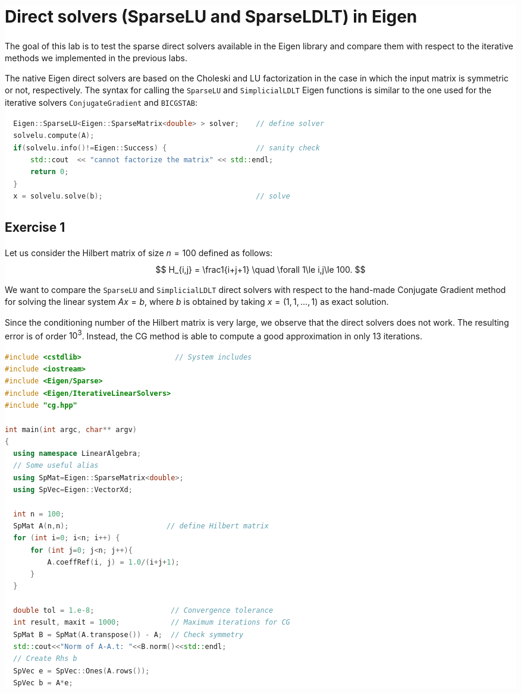 # Direct solvers (SparseLU and SparseLDLT) in Eigen

The goal of this lab is to test the sparse direct solvers available in the Eigen library and compare them with respect to the iterative methods we implemented in the previous labs. 

The native Eigen direct solvers are based on the Choleski and LU factorization in the case in which the input matrix is symmetric or not, respectively. The syntax for calling the `SparseLU` and `SimplicialLDLT` Eigen functions is similar to the one used for the iterative solvers `ConjugateGradient` and `BICGSTAB`:

```cpp
  Eigen::SparseLU<Eigen::SparseMatrix<double> > solver;    // define solver
  solvelu.compute(A);
  if(solvelu.info()!=Eigen::Success) {                     // sanity check
      std::cout  << "cannot factorize the matrix" << std::endl; 
      return 0;
  }
  x = solvelu.solve(b);                                    // solve
```


## Exercise 1

Let us consider the Hilbert matrix of size $n=100$ defined as follows:
$$
H_{i,j} = \frac1{i+j+1} \quad \forall 1\le i,j\le 100.
$$

We want to compare the `SparseLU` and `SimplicialLDLT` direct solvers with respect to the hand-made Conjugate Gradient method for solving the linear system $Ax = b$, where $b$ is obtained by taking $x = (1,1,\ldots, 1)$ as exact solution.

Since the conditioning number of the Hilbert matrix is very large, we observe that the direct solvers does not work. The resulting error is of order $10^3$.
Instead, the CG method is able to compute a good approximation in only 13 iterations.

```cpp
#include <cstdlib>                      // System includes
#include <iostream>
#include <Eigen/Sparse>
#include <Eigen/IterativeLinearSolvers>
#include "cg.hpp"

int main(int argc, char** argv)
{
  using namespace LinearAlgebra;
  // Some useful alias
  using SpMat=Eigen::SparseMatrix<double>;
  using SpVec=Eigen::VectorXd;

  int n = 100;
  SpMat A(n,n);                       // define Hilbert matrix
  for (int i=0; i<n; i++) {
      for (int j=0; j<n; j++){
          A.coeffRef(i, j) = 1.0/(i+j+1);
      }
  }

  double tol = 1.e-8;                  // Convergence tolerance
  int result, maxit = 1000;            // Maximum iterations for CG
  SpMat B = SpMat(A.transpose()) - A;  // Check symmetry
  std::cout<<"Norm of A-A.t: "<<B.norm()<<std::endl;
  // Create Rhs b
  SpVec e = SpVec::Ones(A.rows());
  SpVec b = A*e;
```